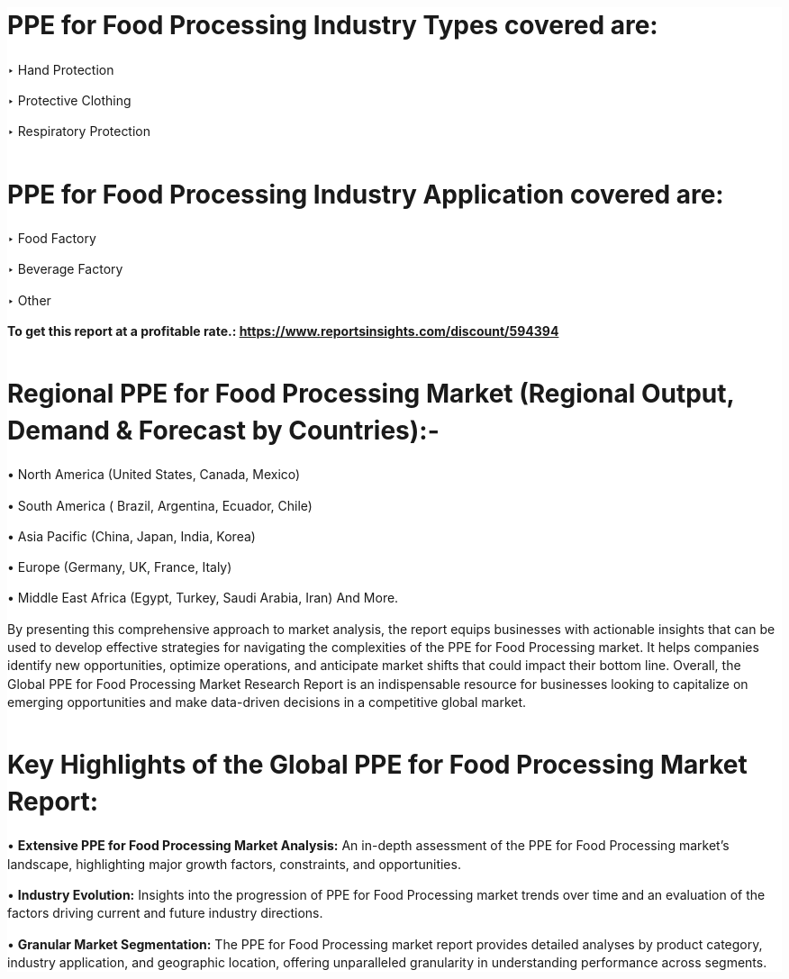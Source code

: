 # <strong>PPE for Food Processing Industry Types covered are:</strong>

‣ Hand Protection

‣ Protective Clothing

‣ Respiratory Protection

# <strong>PPE for Food Processing Industry Application covered are:</strong>

‣ Food Factory

‣  Beverage Factory

‣  Other

<strong>To get this report at a profitable rate.: <a href=https://www.reportsinsights.com/discount/594394>https://www.reportsinsights.com/discount/594394</a></strong></font>

# <strong>Regional PPE for Food Processing Market (Regional Output, Demand &amp; Forecast by Countries):-</strong>

• North America (United States, Canada, Mexico)

• South America ( Brazil, Argentina, Ecuador, Chile)

• Asia Pacific (China, Japan, India, Korea)

• Europe (Germany, UK, France, Italy)

• Middle East Africa (Egypt, Turkey, Saudi Arabia, Iran) And More.

By presenting this comprehensive approach to market analysis, the report equips businesses with actionable insights that can be used to develop effective strategies for navigating the complexities of the PPE for Food Processing market. It helps companies identify new opportunities, optimize operations, and anticipate market shifts that could impact their bottom line. Overall, the Global PPE for Food Processing Market Research Report is an indispensable resource for businesses looking to capitalize on emerging opportunities and make data-driven decisions in a competitive global market.

# <strong>Key Highlights of the Global PPE for Food Processing Market Report:</strong>

• <strong>Extensive PPE for Food Processing Market Analysis:</strong> An in-depth assessment of the PPE for Food Processing market’s landscape, highlighting major growth factors, constraints, and opportunities.

• <strong>Industry Evolution:</strong> Insights into the progression of PPE for Food Processing market trends over time and an evaluation of the factors driving current and future industry directions.

• <strong>Granular Market Segmentation:</strong> The PPE for Food Processing market report provides detailed analyses by product category, industry application, and geographic location, offering unparalleled granularity in understanding performance across segments.
